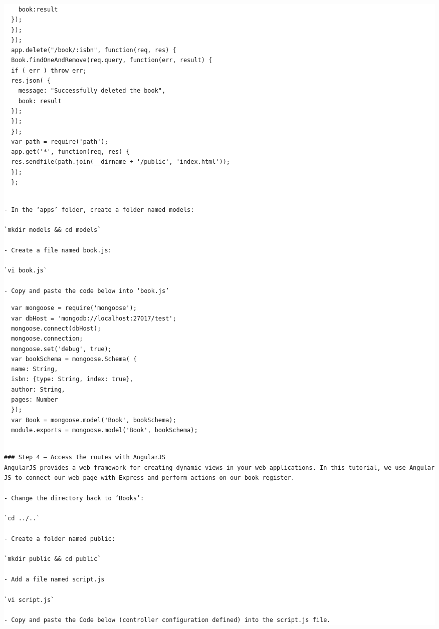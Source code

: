         book:result
      });
      });
      });
      app.delete("/book/:isbn", function(req, res) {
      Book.findOneAndRemove(req.query, function(err, result) {
      if ( err ) throw err;
      res.json( {
        message: "Successfully deleted the book",
        book: result
      });
      });
      });
      var path = require('path');
      app.get('*', function(req, res) {
      res.sendfile(path.join(__dirname + '/public', 'index.html'));
      });
      };
  ```
  
- In the ‘apps’ folder, create a folder named models:

  `mkdir models && cd models`
  
- Create a file named book.js:

  `vi book.js`
  
- Copy and paste the code below into ‘book.js’

  ```
      var mongoose = require('mongoose');
      var dbHost = 'mongodb://localhost:27017/test';
      mongoose.connect(dbHost);
      mongoose.connection;
      mongoose.set('debug', true);
      var bookSchema = mongoose.Schema( {
      name: String,
      isbn: {type: String, index: true},
      author: String,
      pages: Number
      });
      var Book = mongoose.model('Book', bookSchema);
      module.exports = mongoose.model('Book', bookSchema);
    
  ```
  
### Step 4 – Access the routes with AngularJS
AngularJS provides a web framework for creating dynamic views in your web applications. In this tutorial, we use AngularJS to connect our web page with Express and perform actions on our book register.

- Change the directory back to ‘Books’:

  `cd ../..`
  
- Create a folder named public:

  `mkdir public && cd public`
  
- Add a file named script.js

  `vi script.js`
  
- Copy and paste the Code below (controller configuration defined) into the script.js file.
  ```